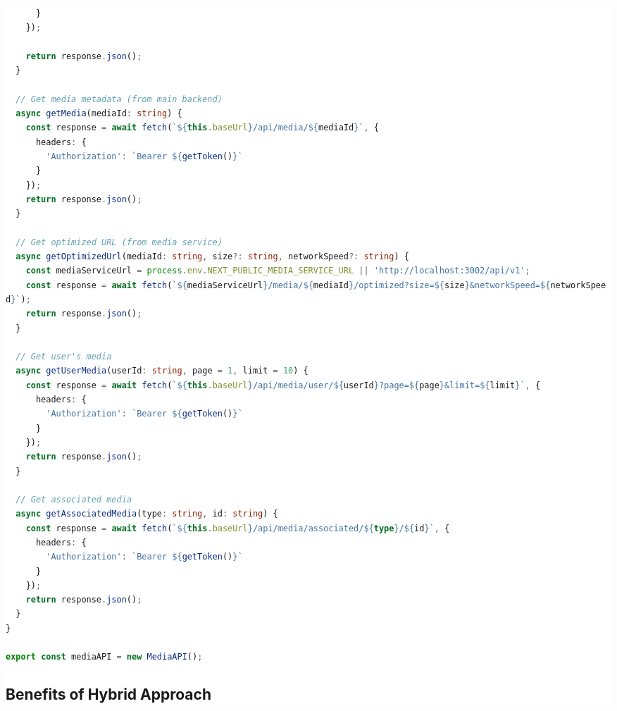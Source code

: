 ```typescript
      }
    });

    return response.json();
  }

  // Get media metadata (from main backend)
  async getMedia(mediaId: string) {
    const response = await fetch(`${this.baseUrl}/api/media/${mediaId}`, {
      headers: {
        'Authorization': `Bearer ${getToken()}`
      }
    });
    return response.json();
  }

  // Get optimized URL (from media service)
  async getOptimizedUrl(mediaId: string, size?: string, networkSpeed?: string) {
    const mediaServiceUrl = process.env.NEXT_PUBLIC_MEDIA_SERVICE_URL || 'http://localhost:3002/api/v1';
    const response = await fetch(`${mediaServiceUrl}/media/${mediaId}/optimized?size=${size}&networkSpeed=${networkSpeed}`);
    return response.json();
  }

  // Get user's media
  async getUserMedia(userId: string, page = 1, limit = 10) {
    const response = await fetch(`${this.baseUrl}/api/media/user/${userId}?page=${page}&limit=${limit}`, {
      headers: {
        'Authorization': `Bearer ${getToken()}`
      }
    });
    return response.json();
  }

  // Get associated media
  async getAssociatedMedia(type: string, id: string) {
    const response = await fetch(`${this.baseUrl}/api/media/associated/${type}/${id}`, {
      headers: {
        'Authorization': `Bearer ${getToken()}`
      }
    });
    return response.json();
  }
}

export const mediaAPI = new MediaAPI();
```

## Benefits of Hybrid Approach
